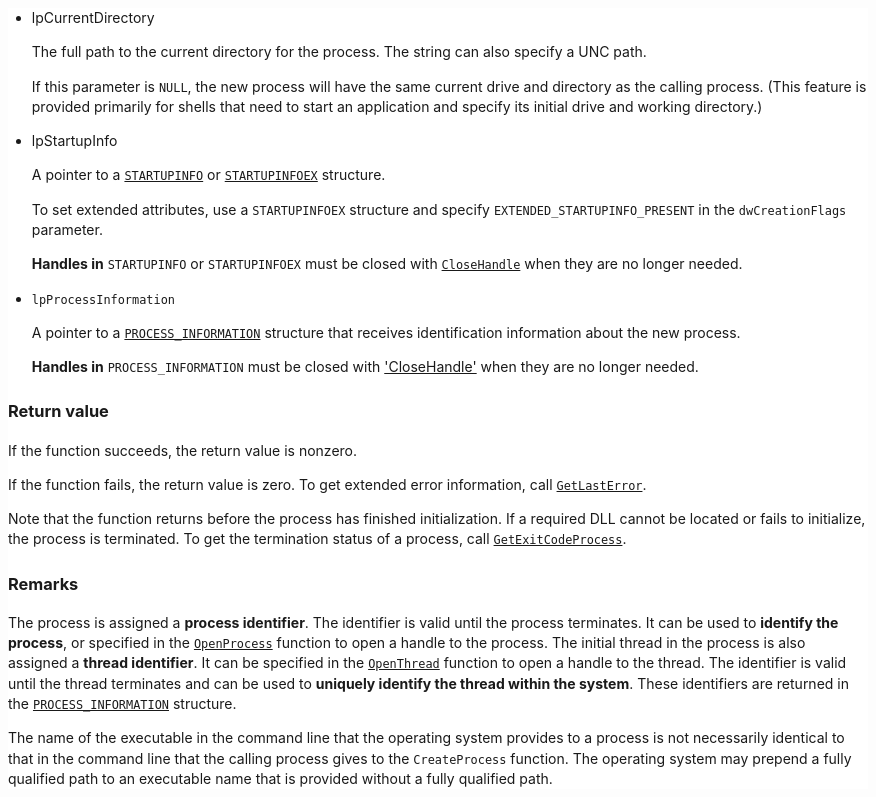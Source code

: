 - lpCurrentDirectory

  The full path to the current directory for the process. The string can also specify a UNC path.

  If this parameter is `NULL`, the new process will have the same current drive and directory as the calling process. (This feature is provided primarily for shells that need to start an application and specify its initial drive and working directory.)

- lpStartupInfo

  A pointer to a [`STARTUPINFO`](https://docs.microsoft.com/en-us/windows/desktop/api/processthreadsapi/ns-processthreadsapi-startupinfoa) or [`STARTUPINFOEX`](https://docs.microsoft.com/en-us/windows/desktop/api/winbase/ns-winbase-startupinfoexa) structure.

  To set extended attributes, use a `STARTUPINFOEX` structure and specify `EXTENDED_STARTUPINFO_PRESENT` in the `dwCreationFlags` parameter.

  **Handles in** `STARTUPINFO` or `STARTUPINFOEX` must be closed with [`CloseHandle`](https://docs.microsoft.com/en-us/windows/desktop/api/handleapi/nf-handleapi-closehandle) when they are no longer needed.

- `lpProcessInformation`

  A pointer to a [`PROCESS_INFORMATION`](https://docs.microsoft.com/en-us/windows/desktop/api/processthreadsapi/ns-processthreadsapi-process_information) structure that receives identification information about the new process.

  **Handles in** `PROCESS_INFORMATION` must be closed with ['CloseHandle'](https://docs.microsoft.com/en-us/windows/desktop/api/handleapi/nf-handleapi-closehandle) when they are no longer needed.

### Return value

If the function succeeds, the return value is nonzero.

If the function fails, the return value is zero. To get extended error information, call [`GetLastError`](https://docs.microsoft.com/en-us/windows/desktop/api/errhandlingapi/nf-errhandlingapi-getlasterror).

Note that the function returns before the process has finished initialization. If a required DLL cannot be located or fails to initialize, the process is terminated. To get the termination status of a process, call [`GetExitCodeProcess`](https://docs.microsoft.com/en-us/windows/desktop/api/processthreadsapi/nf-processthreadsapi-getexitcodeprocess).

### Remarks

The process is assigned a **process identifier**. The identifier is valid until the process terminates. It can be used to **identify the process**, or specified in the [`OpenProcess`](https://docs.microsoft.com/en-us/windows/desktop/api/processthreadsapi/nf-processthreadsapi-openprocess) function to open a handle to the process. The initial thread in the process is also assigned a **thread identifier**. It can be specified in the [`OpenThread`](https://docs.microsoft.com/en-us/windows/desktop/api/processthreadsapi/nf-processthreadsapi-openthread) function to open a handle to the thread. The identifier is valid until the thread terminates and can be used to **uniquely identify the thread within the system**. These identifiers are returned in the [`PROCESS_INFORMATION`](https://docs.microsoft.com/en-us/windows/desktop/api/processthreadsapi/ns-processthreadsapi-process_information) structure.

The name of the executable in the command line that the operating system provides to a process is not necessarily identical to that in the command line that the calling process gives to the `CreateProcess` function. The operating system may prepend a fully qualified path to an executable name that is provided without a fully qualified path.
